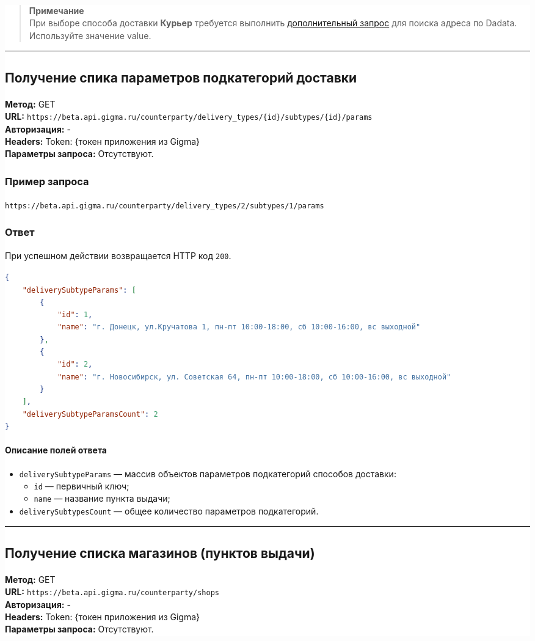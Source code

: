 > **Примечание**  
> При выборе способа доставки **Курьер** требуется выполнить [дополнительный запрос](Справочники.md#поиск-адресов-dadata) для поиска адреса по Dadata. Используйте значение value.

---

## Получение спика параметров подкатегорий доставки

**Метод:** GET  
**URL:** `https://beta.api.gigma.ru/counterparty/delivery_types/{id}/subtypes/{id}/params`  
**Авторизация:** -  
**Headers:** Token: {токен приложения из Gigma}  
**Параметры запроса:** Отсутствуют.

### Пример запроса

`https://beta.api.gigma.ru/counterparty/delivery_types/2/subtypes/1/params`  

### Ответ

При успешном действии возвращается HTTP код `200`.
```json
{
	"deliverySubtypeParams": [
		{
			"id": 1,
			"name": "г. Донецк, ул.Кручатова 1, пн-пт 10:00-18:00, сб 10:00-16:00, вс выходной"
		},
		{
			"id": 2,
			"name": "г. Новосибирск, ул. Советская 64, пн-пт 10:00-18:00, сб 10:00-16:00, вс выходной"
		}
	],
	"deliverySubtypeParamsCount": 2
}
```

#### Описание полей ответа

- `deliverySubtypeParams` — массив объектов параметров подкатегорий способов доставки:
  - `id` — первичный ключ;
  - `name` — название пункта выдачи;
- `deliverySubtypesCount` — общее количество параметров подкатегорий.

---

## Получение списка магазинов (пунктов выдачи)

**Метод:** GET  
**URL:** `https://beta.api.gigma.ru/counterparty/shops`  
**Авторизация:** -  
**Headers:** Token: {токен приложения из Gigma}  
**Параметры запроса:** Отсутствуют.
